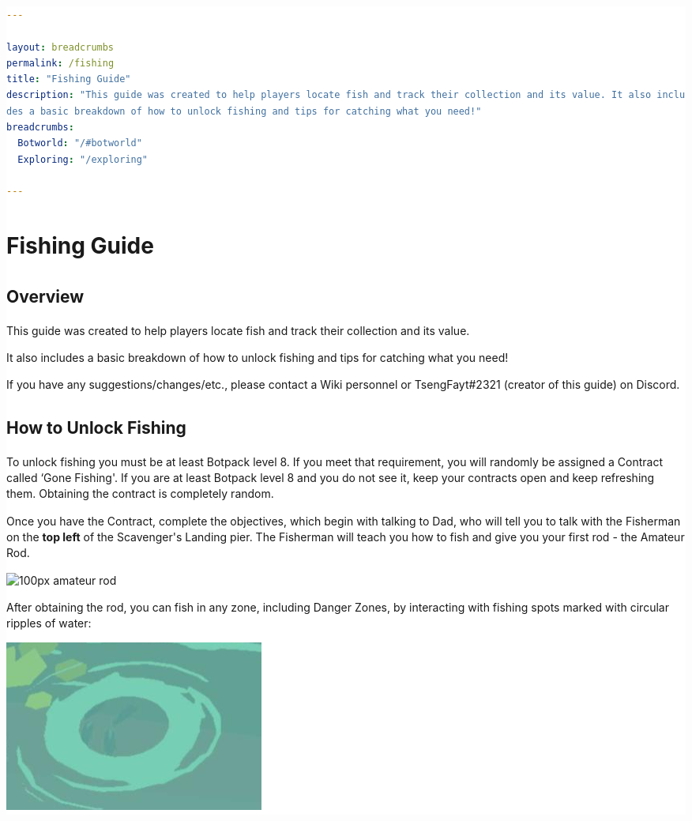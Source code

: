 ```yaml
---

layout: breadcrumbs
permalink: /fishing
title: "Fishing Guide"
description: "This guide was created to help players locate fish and track their collection and its value. It also includes a basic breakdown of how to unlock fishing and tips for catching what you need!"
breadcrumbs:
  Botworld: "/#botworld"
  Exploring: "/exploring"

---
```


# Fishing Guide

## Overview
<div markdown="1" class=" ghcms ghcms-overview">
This guide was created to help players locate fish and track their collection and its value. <br>

It also includes a basic breakdown of how to unlock fishing and tips for catching what you need! <br>

If you have any suggestions/changes/etc., please contact a Wiki personnel or TsengFayt#2321 (creator of this guide) on Discord.
</div>

## How to Unlock Fishing
<div markdown="1" class=" ghcms ghcms-unlocking">
  To unlock fishing you must be at least Botpack level 8. If you meet that requirement, you will randomly be assigned a Contract called ‘Gone Fishing'.
  If you are at least Botpack level 8 and you do not see it, keep your contracts open and keep refreshing them. Obtaining the contract is completely random.

  Once you have the Contract, complete the objectives, which begin with talking to Dad, who will tell you to talk with the Fisherman on the **top left** of the Scavenger's Landing pier.
  The Fisherman will teach you how to fish and give you your first rod - the Amateur Rod.

  ![100px amateur rod](</assets/img/fishing/fishing-amateur-rod.png>)

  After obtaining the rod, you can fish in any zone, including Danger Zones, by interacting with fishing spots marked with circular ripples of water: <br>

  ![200px fishing spot](</assets/img/fishing/fishing_spot.png>) <br>
